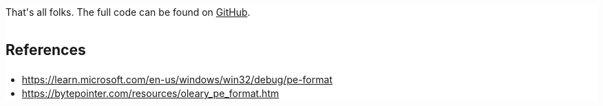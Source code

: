 
That's all folks. The full code can be found on [GitHub](https://github.com/pygrum/WindowsPE/tree/main/PEFormat).

## References

- https://learn.microsoft.com/en-us/windows/win32/debug/pe-format
- https://bytepointer.com/resources/oleary_pe_format.htm

